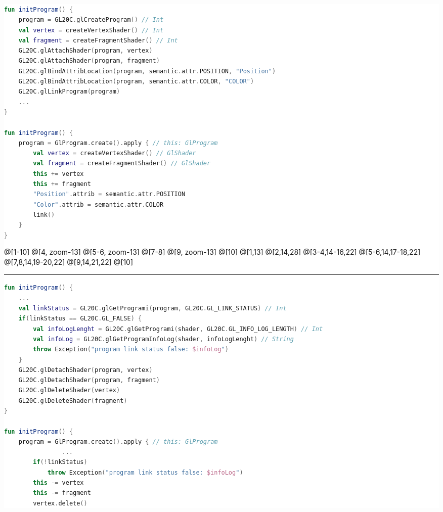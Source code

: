 
```kotlin code-reveal-fast zoom-07
fun initProgram() {
    program = GL20C.glCreateProgram() // Int
	val vertex = createVertexShader() // Int
	val fragment = createFragmentShader() // Int
	GL20C.glAttachShader(program, vertex)
	GL20C.glAttachShader(program, fragment)
	GL20C.glBindAttribLocation(program, semantic.attr.POSITION, "Position")
	GL20C.glBindAttribLocation(program, semantic.attr.COLOR, "COLOR")
	GL20C.glLinkProgram(program)
	...
}

fun initProgram() {
    program = GlProgram.create().apply { // this: GlProgram
		val vertex = createVertexShader() // GlShader
		val fragment = createFragmentShader() // GlShader
		this += vertex
		this += fragment
		"Position".attrib = semantic.attr.POSITION
		"Color".attrib = semantic.attr.COLOR
		link()
	}
}
```

@[1-10]
@[4, zoom-13]
@[5-6, zoom-13]
@[7-8]
@[9, zoom-13]
@[10]
@[1,13]
@[2,14,28]
@[3-4,14-16,22]
@[5-6,14,17-18,22]
@[7,8,14,19-20,22]
@[9,14,21,22]
@[10]

---

```kotlin code-reveal-fast zoom-07
fun initProgram() {
	...
    val linkStatus = GL20C.glGetProgrami(program, GL20C.GL_LINK_STATUS) // Int
	if(linkStatus == GL20C.GL_FALSE) {
		val infoLogLenght = GL20C.glGetProgrami(shader, GL20C.GL_INFO_LOG_LENGTH) // Int
		val infoLog = GL20C.glGetProgramInfoLog(shader, infoLogLenght) // String
		throw Exception("program link status false: $infoLog")
	}
	GL20C.glDetachShader(program, vertex)
	GL20C.glDetachShader(program, fragment)
	GL20C.glDeleteShader(vertex)
	GL20C.glDeleteShader(fragment)
}

fun initProgram() {
    program = GlProgram.create().apply { // this: GlProgram
                ...
		if(!linkStatus) 
			throw Exception("program link status false: $infoLog")
		this -= vertex
		this -= fragment
		vertex.delete()
```